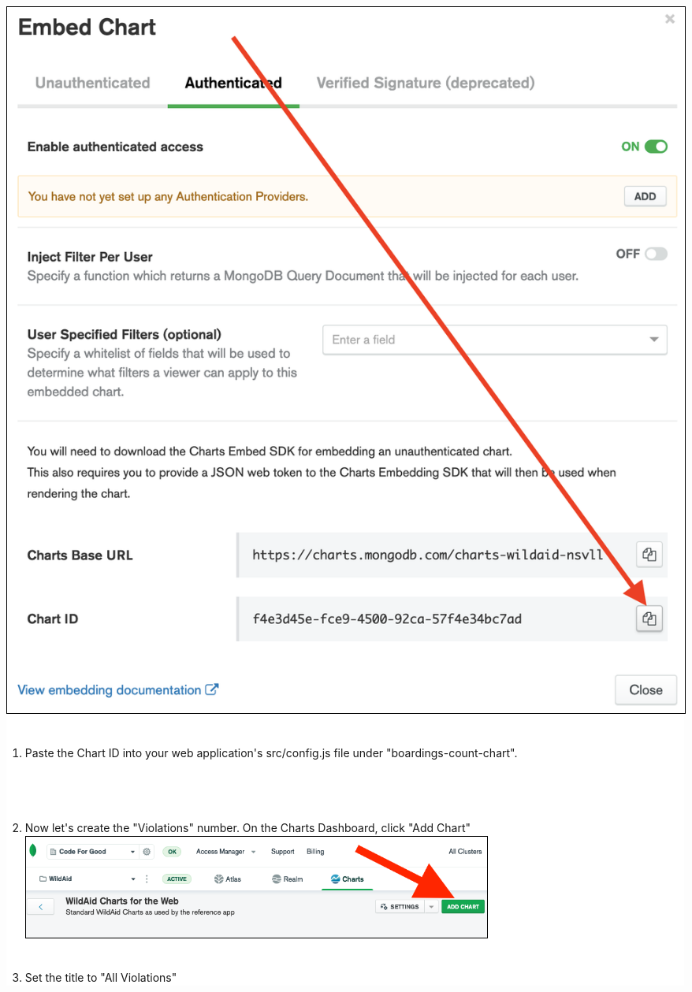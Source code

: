 <img src="/assets/images/CopyBDChart.png" style="border:1px solid black" width="100%"><BR><BR>

1. Paste the Chart ID into your web application's src/config.js file under "boardings-count-chart".<BR><BR><BR><BR>


1. Now let's create the "Violations" number. On the Charts Dashboard, click "Add Chart"
<img src="/assets/images/AddChart.png" style="border:1px solid black" width="70%"><BR><BR>
1. Set the title to "All Violations"
